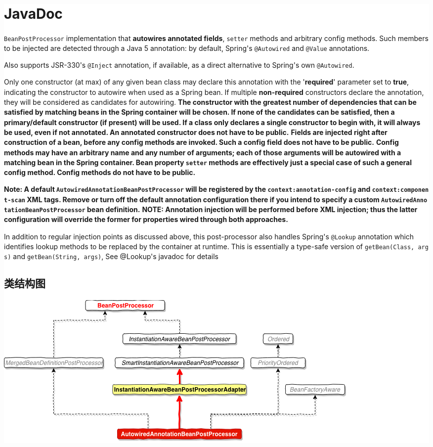 # JavaDoc

`BeanPostProcessor` implementation that **autowires annotated fields**, `setter` methods and arbitrary config methods. Such members to be injected are detected through a Java 5 annotation: by default, Spring's `@Autowired` and `@Value` annotations.

Also supports JSR-330's `@Inject` annotation, if available, as a direct alternative to Spring's own `@Autowired`.

Only one constructor (at max) of any given bean class may declare this annotation with the '**required**' parameter set to **true**, indicating the constructor to autowire when used as a Spring bean. If multiple **non-required** constructors declare the annotation, they will be considered as candidates for autowiring. **The constructor with the greatest number of dependencies that can be satisfied by matching beans in the Spring container will be chosen. If none of the candidates can be satisfied, then a primary/default constructor (if present) will be used. If a class only declares a single constructor to begin with, it will always be used, even if not annotated. An annotated constructor does not have to be public.**
**Fields are injected right after construction of a bean, before any config methods are invoked. Such a config field does not have to be public.**
**Config methods may have an arbitrary name and any number of arguments; each of those arguments will be autowired with a matching bean in the Spring container. Bean property `setter` methods are effectively just a special case of such a general config method. Config methods do not have to be public.**

**Note: A default `AutowiredAnnotationBeanPostProcessor` will be registered by the `context:annotation-config` and `context:component-scan` XML tags. Remove or turn off the default annotation configuration there if you intend to specify a custom `AutowiredAnnotationBeanPostProcessor` bean definition.**
**NOTE: Annotation injection will be performed before XML injection; thus the latter configuration will override the former for properties wired through both approaches.**

In addition to regular injection points as discussed above, this post-processor also handles Spring's `@Lookup` annotation which identifies lookup methods to be replaced by the container at runtime. This is essentially a type-safe version of `getBean(Class, args)` and `getBean(String, args)`, See @Lookup's javadoc for details



##  类结构图

![Spring-AutowiredAnnotationBeanPostProcessor.png](ref/Spring-AutowiredAnnotationBeanPostProcessor.png)
